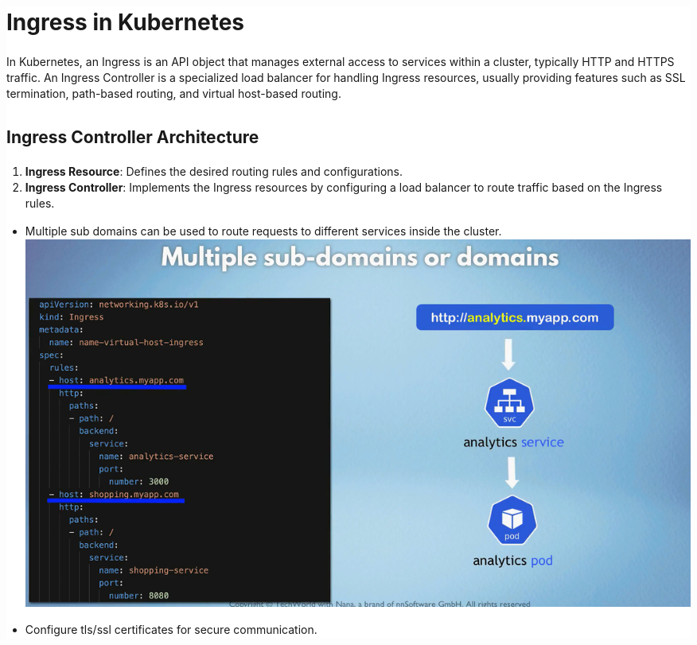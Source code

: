 # Ingress in Kubernetes

In Kubernetes, an Ingress is an API object that manages external access to services within a cluster, typically HTTP and HTTPS traffic. An Ingress Controller is a specialized load balancer for handling Ingress resources, usually providing features such as SSL termination, path-based routing, and virtual host-based routing.

## Ingress Controller Architecture

1. **Ingress Resource**: Defines the desired routing rules and configurations.
2. **Ingress Controller**: Implements the Ingress resources by configuring a load balancer to route traffic based on the Ingress rules.

- Multiple sub domains can be used to route requests to different services inside the cluster.
  ![alt text](image/ingress-controller-4.png)

- Configure tls/ssl certificates for secure communication.